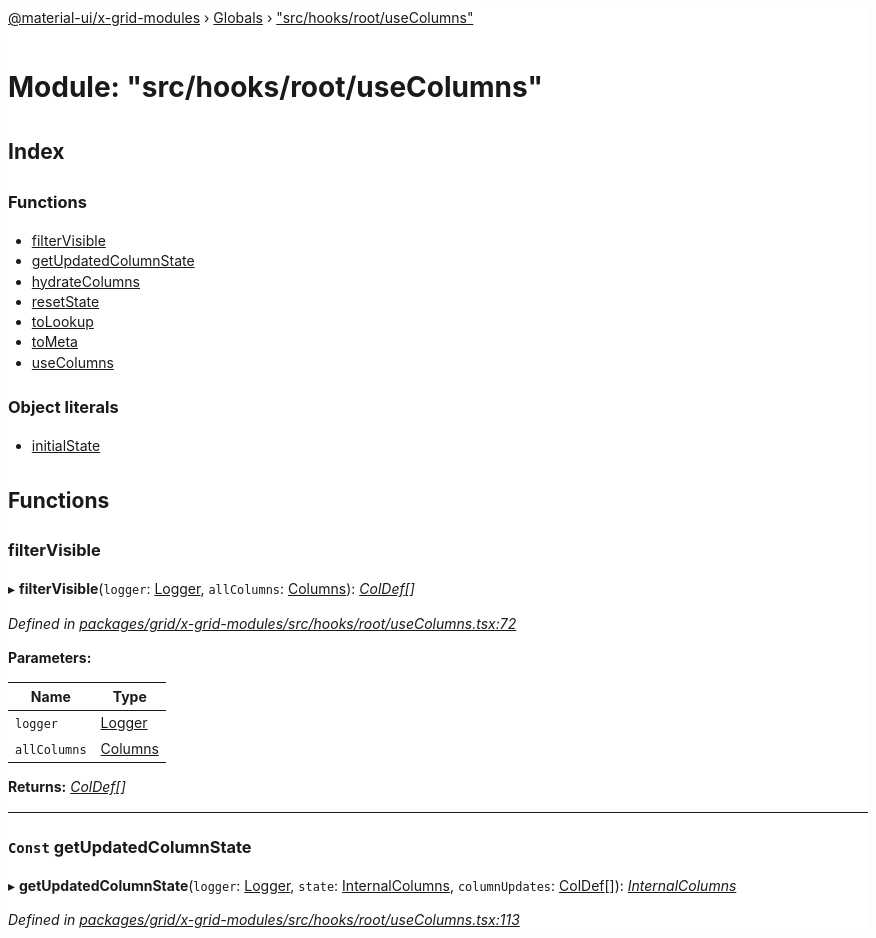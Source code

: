 [@material-ui/x-grid-modules](../README.md) › [Globals](../globals.md) › ["src/hooks/root/useColumns"](_src_hooks_root_usecolumns_.md)

# Module: "src/hooks/root/useColumns"

## Index

### Functions

- [filterVisible](_src_hooks_root_usecolumns_.md#filtervisible)
- [getUpdatedColumnState](_src_hooks_root_usecolumns_.md#const-getupdatedcolumnstate)
- [hydrateColumns](_src_hooks_root_usecolumns_.md#hydratecolumns)
- [resetState](_src_hooks_root_usecolumns_.md#const-resetstate)
- [toLookup](_src_hooks_root_usecolumns_.md#tolookup)
- [toMeta](_src_hooks_root_usecolumns_.md#tometa)
- [useColumns](_src_hooks_root_usecolumns_.md#usecolumns)

### Object literals

- [initialState](_src_hooks_root_usecolumns_.md#const-initialstate)

## Functions

### filterVisible

▸ **filterVisible**(`logger`: [Logger](../interfaces/_src_hooks_utils_uselogger_.logger.md), `allColumns`: [Columns](_src_models_coldef_coldef_.md#columns)): _[ColDef](../interfaces/_src_models_coldef_coldef_.coldef.md)[]_

_Defined in [packages/grid/x-grid-modules/src/hooks/root/useColumns.tsx:72](https://github.com/mui-org/material-ui-x/blob/a679779/packages/grid/x-grid-modules/src/hooks/root/useColumns.tsx#L72)_

**Parameters:**

| Name         | Type                                                          |
| ------------ | ------------------------------------------------------------- |
| `logger`     | [Logger](../interfaces/_src_hooks_utils_uselogger_.logger.md) |
| `allColumns` | [Columns](_src_models_coldef_coldef_.md#columns)              |

**Returns:** _[ColDef](../interfaces/_src_models_coldef_coldef_.coldef.md)[]_

---

### `Const` getUpdatedColumnState

▸ **getUpdatedColumnState**(`logger`: [Logger](../interfaces/_src_hooks_utils_uselogger_.logger.md), `state`: [InternalColumns](../interfaces/_src_models_coldef_coldef_.internalcolumns.md), `columnUpdates`: [ColDef](../interfaces/_src_models_coldef_coldef_.coldef.md)[]): _[InternalColumns](../interfaces/_src_models_coldef_coldef_.internalcolumns.md)_

_Defined in [packages/grid/x-grid-modules/src/hooks/root/useColumns.tsx:113](https://github.com/mui-org/material-ui-x/blob/a679779/packages/grid/x-grid-modules/src/hooks/root/useColumns.tsx#L113)_
